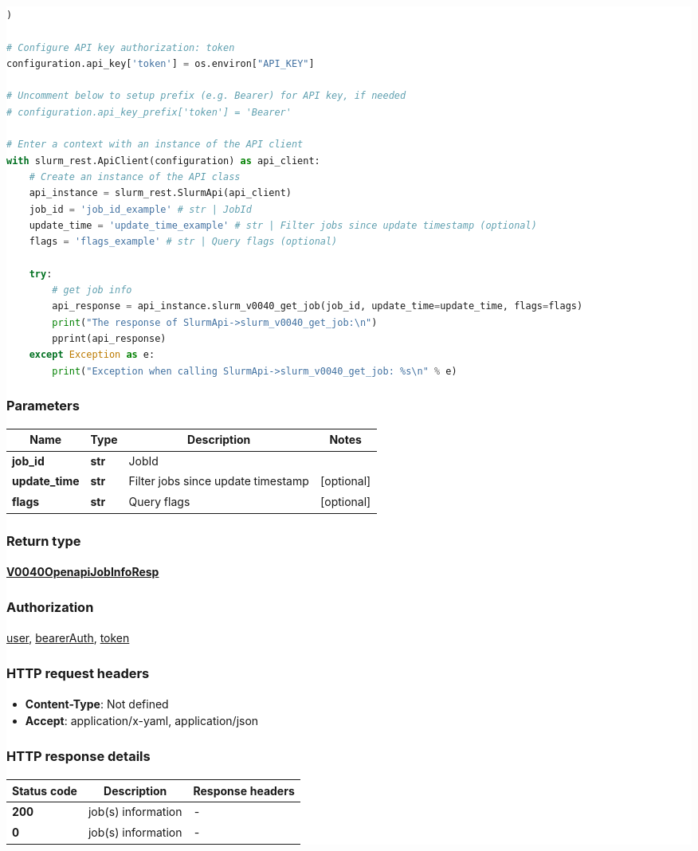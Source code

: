 ```python
)

# Configure API key authorization: token
configuration.api_key['token'] = os.environ["API_KEY"]

# Uncomment below to setup prefix (e.g. Bearer) for API key, if needed
# configuration.api_key_prefix['token'] = 'Bearer'

# Enter a context with an instance of the API client
with slurm_rest.ApiClient(configuration) as api_client:
    # Create an instance of the API class
    api_instance = slurm_rest.SlurmApi(api_client)
    job_id = 'job_id_example' # str | JobId
    update_time = 'update_time_example' # str | Filter jobs since update timestamp (optional)
    flags = 'flags_example' # str | Query flags (optional)

    try:
        # get job info
        api_response = api_instance.slurm_v0040_get_job(job_id, update_time=update_time, flags=flags)
        print("The response of SlurmApi->slurm_v0040_get_job:\n")
        pprint(api_response)
    except Exception as e:
        print("Exception when calling SlurmApi->slurm_v0040_get_job: %s\n" % e)
```



### Parameters


Name | Type | Description  | Notes
------------- | ------------- | ------------- | -------------
 **job_id** | **str**| JobId | 
 **update_time** | **str**| Filter jobs since update timestamp | [optional] 
 **flags** | **str**| Query flags | [optional] 

### Return type

[**V0040OpenapiJobInfoResp**](V0040OpenapiJobInfoResp.md)

### Authorization

[user](../README.md#user), [bearerAuth](../README.md#bearerAuth), [token](../README.md#token)

### HTTP request headers

 - **Content-Type**: Not defined
 - **Accept**: application/x-yaml, application/json

### HTTP response details

| Status code | Description | Response headers |
|-------------|-------------|------------------|
**200** | job(s) information |  -  |
**0** | job(s) information |  -  |
